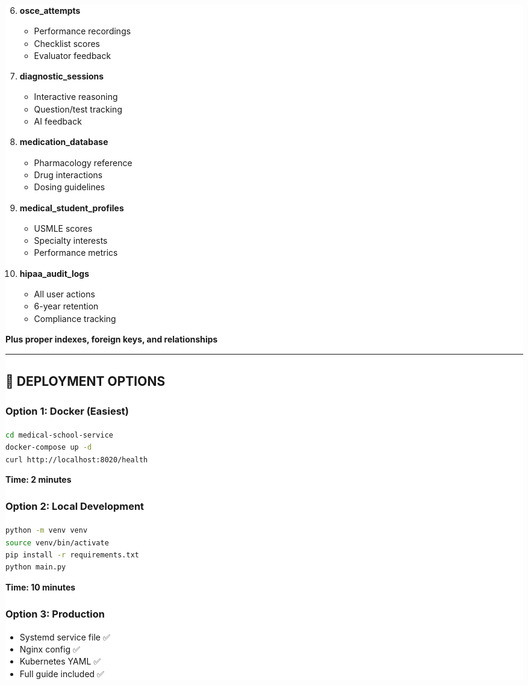 6. **osce_attempts**
   - Performance recordings
   - Checklist scores
   - Evaluator feedback

7. **diagnostic_sessions**
   - Interactive reasoning
   - Question/test tracking
   - AI feedback

8. **medication_database**
   - Pharmacology reference
   - Drug interactions
   - Dosing guidelines

9. **medical_student_profiles**
   - USMLE scores
   - Specialty interests
   - Performance metrics

10. **hipaa_audit_logs**
    - All user actions
    - 6-year retention
    - Compliance tracking

**Plus proper indexes, foreign keys, and relationships**

---

## 🚀 DEPLOYMENT OPTIONS

### Option 1: Docker (Easiest)
```bash
cd medical-school-service
docker-compose up -d
curl http://localhost:8020/health
```
**Time: 2 minutes**

### Option 2: Local Development
```bash
python -m venv venv
source venv/bin/activate
pip install -r requirements.txt
python main.py
```
**Time: 10 minutes**

### Option 3: Production
- Systemd service file ✅
- Nginx config ✅
- Kubernetes YAML ✅
- Full guide included ✅
